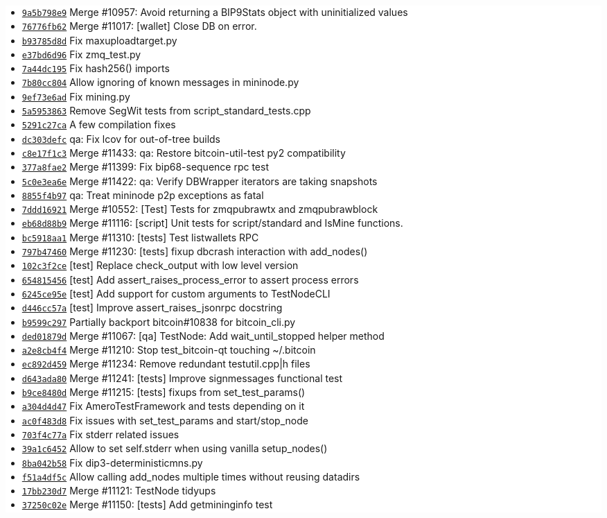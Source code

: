 - [`9a5b798e9`](https://github.com/ameropay/amero/commit/9a5b798e9) Merge #10957: Avoid returning a BIP9Stats object with uninitialized values
- [`76776fb62`](https://github.com/ameropay/amero/commit/76776fb62) Merge #11017: [wallet] Close DB on error.
- [`b93785d8d`](https://github.com/ameropay/amero/commit/b93785d8d) Fix maxuploadtarget.py
- [`e37bd6d96`](https://github.com/ameropay/amero/commit/e37bd6d96) Fix zmq_test.py
- [`7a44dc195`](https://github.com/ameropay/amero/commit/7a44dc195) Fix hash256() imports
- [`7b80cc804`](https://github.com/ameropay/amero/commit/7b80cc804) Allow ignoring of known messages in mininode.py
- [`9ef73e6ad`](https://github.com/ameropay/amero/commit/9ef73e6ad) Fix mining.py
- [`5a5953863`](https://github.com/ameropay/amero/commit/5a5953863) Remove SegWit tests from script_standard_tests.cpp
- [`5291c27ca`](https://github.com/ameropay/amero/commit/5291c27ca) A few compilation fixes
- [`dc303defc`](https://github.com/ameropay/amero/commit/dc303defc) qa: Fix lcov for out-of-tree builds
- [`c8e17f1c3`](https://github.com/ameropay/amero/commit/c8e17f1c3) Merge #11433: qa: Restore bitcoin-util-test py2 compatibility
- [`377a8fae2`](https://github.com/ameropay/amero/commit/377a8fae2) Merge #11399: Fix bip68-sequence rpc test
- [`5c0e3ea6e`](https://github.com/ameropay/amero/commit/5c0e3ea6e) Merge #11422: qa: Verify DBWrapper iterators are taking snapshots
- [`8855f4b97`](https://github.com/ameropay/amero/commit/8855f4b97) qa: Treat mininode p2p exceptions as fatal
- [`7ddd16921`](https://github.com/ameropay/amero/commit/7ddd16921) Merge #10552: [Test] Tests for zmqpubrawtx and zmqpubrawblock
- [`eb68d88b9`](https://github.com/ameropay/amero/commit/eb68d88b9) Merge #11116: [script] Unit tests for script/standard and IsMine functions.
- [`bc5918aa1`](https://github.com/ameropay/amero/commit/bc5918aa1) Merge #11310: [tests] Test listwallets RPC
- [`797b47460`](https://github.com/ameropay/amero/commit/797b47460) Merge #11230: [tests] fixup dbcrash interaction with add_nodes()
- [`102c3f2ce`](https://github.com/ameropay/amero/commit/102c3f2ce) [test] Replace check_output with low level version
- [`654815456`](https://github.com/ameropay/amero/commit/654815456) [test] Add assert_raises_process_error to assert process errors
- [`6245ce95e`](https://github.com/ameropay/amero/commit/6245ce95e) [test] Add support for custom arguments to TestNodeCLI
- [`d446cc57a`](https://github.com/ameropay/amero/commit/d446cc57a) [test] Improve assert_raises_jsonrpc docstring
- [`b9599c297`](https://github.com/ameropay/amero/commit/b9599c297) Partially backport bitcoin#10838 for bitcoin_cli.py
- [`ded01879d`](https://github.com/ameropay/amero/commit/ded01879d) Merge #11067: [qa] TestNode: Add wait_until_stopped helper method
- [`a2e8cb4f4`](https://github.com/ameropay/amero/commit/a2e8cb4f4) Merge #11210: Stop test_bitcoin-qt touching ~/.bitcoin
- [`ec892d459`](https://github.com/ameropay/amero/commit/ec892d459) Merge #11234: Remove redundant testutil.cpp|h files
- [`d643ada80`](https://github.com/ameropay/amero/commit/d643ada80) Merge #11241: [tests] Improve signmessages functional test
- [`b9ce8480d`](https://github.com/ameropay/amero/commit/b9ce8480d) Merge #11215: [tests] fixups from set_test_params()
- [`a304d4d47`](https://github.com/ameropay/amero/commit/a304d4d47) Fix AmeroTestFramework and tests depending on it
- [`ac0f483d8`](https://github.com/ameropay/amero/commit/ac0f483d8) Fix issues with set_test_params and start/stop_node
- [`703f4c77a`](https://github.com/ameropay/amero/commit/703f4c77a) Fix stderr related issues
- [`39a1c6452`](https://github.com/ameropay/amero/commit/39a1c6452) Allow to set self.stderr when using vanilla setup_nodes()
- [`8ba042b58`](https://github.com/ameropay/amero/commit/8ba042b58) Fix dip3-deterministicmns.py
- [`f51a4df5c`](https://github.com/ameropay/amero/commit/f51a4df5c) Allow calling add_nodes multiple times without reusing datadirs
- [`17bb230d7`](https://github.com/ameropay/amero/commit/17bb230d7) Merge #11121: TestNode tidyups
- [`37250c02e`](https://github.com/ameropay/amero/commit/37250c02e) Merge #11150: [tests] Add getmininginfo test